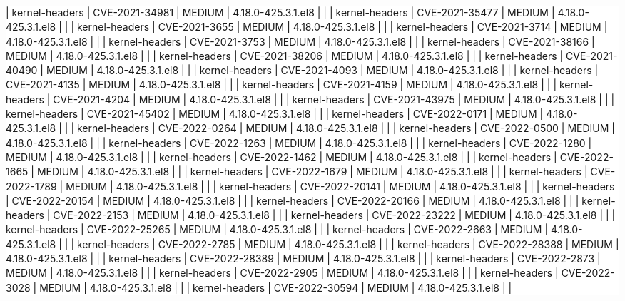 | kernel-headers         |    CVE-2021-34981   |   MEDIUM  |  4.18.0-425.3.1.el8 |  |
| kernel-headers         |    CVE-2021-35477   |   MEDIUM  |  4.18.0-425.3.1.el8 |  |
| kernel-headers         |    CVE-2021-3655   |   MEDIUM  |  4.18.0-425.3.1.el8 |  |
| kernel-headers         |    CVE-2021-3714   |   MEDIUM  |  4.18.0-425.3.1.el8 |  |
| kernel-headers         |    CVE-2021-3753   |   MEDIUM  |  4.18.0-425.3.1.el8 |  |
| kernel-headers         |    CVE-2021-38166   |   MEDIUM  |  4.18.0-425.3.1.el8 |  |
| kernel-headers         |    CVE-2021-38206   |   MEDIUM  |  4.18.0-425.3.1.el8 |  |
| kernel-headers         |    CVE-2021-40490   |   MEDIUM  |  4.18.0-425.3.1.el8 |  |
| kernel-headers         |    CVE-2021-4093   |   MEDIUM  |  4.18.0-425.3.1.el8 |  |
| kernel-headers         |    CVE-2021-4135   |   MEDIUM  |  4.18.0-425.3.1.el8 |  |
| kernel-headers         |    CVE-2021-4159   |   MEDIUM  |  4.18.0-425.3.1.el8 |  |
| kernel-headers         |    CVE-2021-4204   |   MEDIUM  |  4.18.0-425.3.1.el8 |  |
| kernel-headers         |    CVE-2021-43975   |   MEDIUM  |  4.18.0-425.3.1.el8 |  |
| kernel-headers         |    CVE-2021-45402   |   MEDIUM  |  4.18.0-425.3.1.el8 |  |
| kernel-headers         |    CVE-2022-0171   |   MEDIUM  |  4.18.0-425.3.1.el8 |  |
| kernel-headers         |    CVE-2022-0264   |   MEDIUM  |  4.18.0-425.3.1.el8 |  |
| kernel-headers         |    CVE-2022-0500   |   MEDIUM  |  4.18.0-425.3.1.el8 |  |
| kernel-headers         |    CVE-2022-1263   |   MEDIUM  |  4.18.0-425.3.1.el8 |  |
| kernel-headers         |    CVE-2022-1280   |   MEDIUM  |  4.18.0-425.3.1.el8 |  |
| kernel-headers         |    CVE-2022-1462   |   MEDIUM  |  4.18.0-425.3.1.el8 |  |
| kernel-headers         |    CVE-2022-1665   |   MEDIUM  |  4.18.0-425.3.1.el8 |  |
| kernel-headers         |    CVE-2022-1679   |   MEDIUM  |  4.18.0-425.3.1.el8 |  |
| kernel-headers         |    CVE-2022-1789   |   MEDIUM  |  4.18.0-425.3.1.el8 |  |
| kernel-headers         |    CVE-2022-20141   |   MEDIUM  |  4.18.0-425.3.1.el8 |  |
| kernel-headers         |    CVE-2022-20154   |   MEDIUM  |  4.18.0-425.3.1.el8 |  |
| kernel-headers         |    CVE-2022-20166   |   MEDIUM  |  4.18.0-425.3.1.el8 |  |
| kernel-headers         |    CVE-2022-2153   |   MEDIUM  |  4.18.0-425.3.1.el8 |  |
| kernel-headers         |    CVE-2022-23222   |   MEDIUM  |  4.18.0-425.3.1.el8 |  |
| kernel-headers         |    CVE-2022-25265   |   MEDIUM  |  4.18.0-425.3.1.el8 |  |
| kernel-headers         |    CVE-2022-2663   |   MEDIUM  |  4.18.0-425.3.1.el8 |  |
| kernel-headers         |    CVE-2022-2785   |   MEDIUM  |  4.18.0-425.3.1.el8 |  |
| kernel-headers         |    CVE-2022-28388   |   MEDIUM  |  4.18.0-425.3.1.el8 |  |
| kernel-headers         |    CVE-2022-28389   |   MEDIUM  |  4.18.0-425.3.1.el8 |  |
| kernel-headers         |    CVE-2022-2873   |   MEDIUM  |  4.18.0-425.3.1.el8 |  |
| kernel-headers         |    CVE-2022-2905   |   MEDIUM  |  4.18.0-425.3.1.el8 |  |
| kernel-headers         |    CVE-2022-3028   |   MEDIUM  |  4.18.0-425.3.1.el8 |  |
| kernel-headers         |    CVE-2022-30594   |   MEDIUM  |  4.18.0-425.3.1.el8 |  |